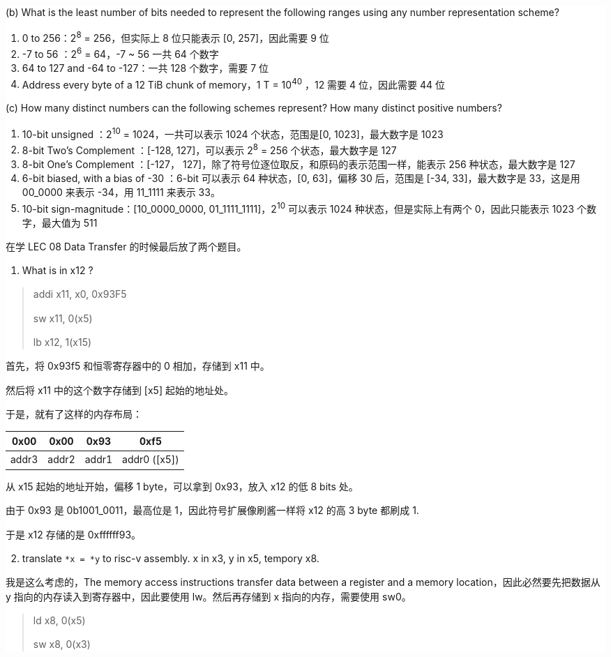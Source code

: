 

(b) What is the least number of bits needed to represent the following ranges using any number representation scheme? 

1. 0 to 256：2<sup>8</sup> = 256，但实际上 8 位只能表示 [0, 257]，因此需要 9 位
2. -7 to 56 ：2<sup>6</sup> = 64，-7 ~ 56 一共 64 个数字
3. 64 to 127 and -64 to -127：一共  128 个数字，需要 7 位
4. Address every byte of a 12 TiB chunk of memory，1 T = 10<sup>40</sup> ，12 需要 4 位，因此需要 44 位



(c) How many distinct numbers can the following schemes represent? How many distinct positive numbers?

1. 10-bit unsigned ：2<sup>10</sup> = 1024，一共可以表示 1024 个状态，范围是[0, 1023]，最大数字是 1023
2. 8-bit Two’s Complement ：[-128, 127]，可以表示 2<sup>8</sup> = 256 个状态，最大数字是 127
3. 8-bit One’s Complement ：[-127， 127]，除了符号位逐位取反，和原码的表示范围一样，能表示 256 种状态，最大数字是 127
4. 6-bit biased, with a bias of -30 ：6-bit  可以表示 64 种状态，[0, 63]，偏移 30 后，范围是 [-34, 33]，最大数字是 33，这是用 00_0000 来表示 -34，用 11_1111 来表示 33。
5. 10-bit sign-magnitude：[10_0000_0000, 01_1111_1111]，2<sup>10</sup> 可以表示 1024 种状态，但是实际上有两个 0，因此只能表示 1023 个数字，最大值为 511



在学 LEC 08 Data Transfer 的时候最后放了两个题目。

1. What is in x12 ?

> addi x11, x0, 0x93F5
>
> sw x11, 0(x5)
>
> lb x12, 1(x15)

首先，将 0x93f5 和恒零寄存器中的 0 相加，存储到 x11 中。

然后将 x11 中的这个数字存储到 [x5] 起始的地址处。

于是，就有了这样的内存布局：

| 0x00  | 0x00  | 0x93  |     0xf5     |
| :---: | :---: | :---: | :----------: |
| addr3 | addr2 | addr1 | addr0 ([x5]) |

从 x15 起始的地址开始，偏移 1 byte，可以拿到 0x93，放入 x12 的低 8 bits 处。

由于 0x93 是 0b1001_0011，最高位是 1，因此符号扩展像刷酱一样将 x12 的高 3 byte 都刷成 1.

于是 x12 存储的是 0xffffff93。



2. translate `*x = *y` to risc-v assembly. x in x3, y in x5, tempory x8.

我是这么考虑的，The memory access instructions transfer data between a register and a memory location，因此必然要先把数据从 y 指向的内存读入到寄存器中，因此要使用 lw。然后再存储到 x 指向的内存，需要使用 sw0。

>ld x8, 0(x5)
>
>sw x8, 0(x3)
